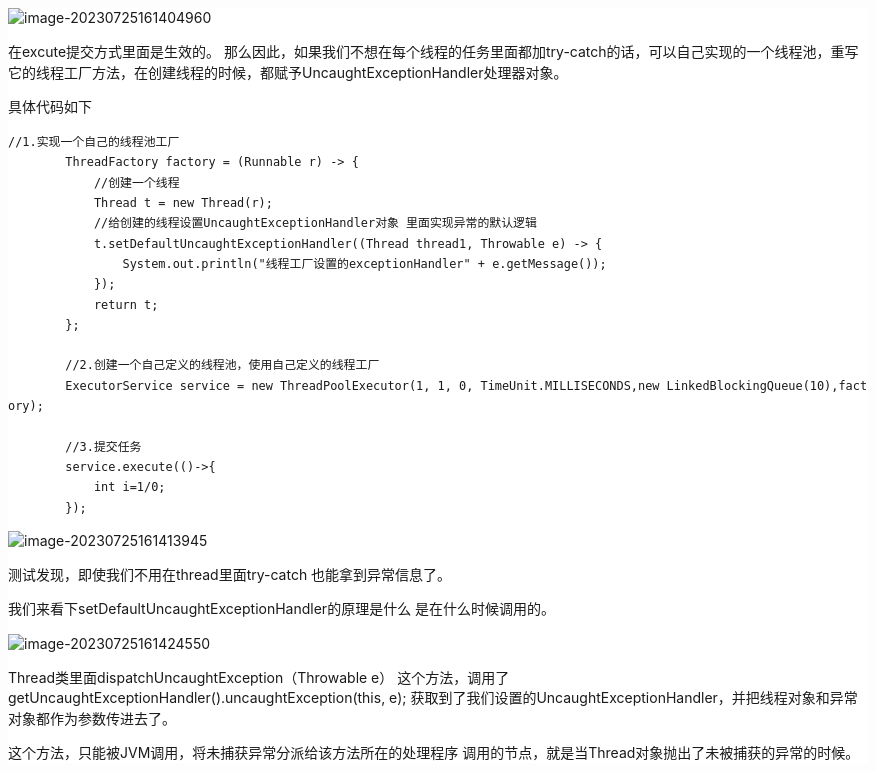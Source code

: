 

![image-20230725161404960](https://2290653824-github-io.oss-cn-hangzhou.aliyuncs.com/image-20230725161404960.png)

 

 

在excute提交方式里面是生效的。
那么因此，如果我们不想在每个线程的任务里面都加try-catch的话，可以自己实现的一个线程池，重写它的线程工厂方法，在创建线程的时候，都赋予UncaughtExceptionHandler处理器对象。

具体代码如下



```
//1.实现一个自己的线程池工厂
        ThreadFactory factory = (Runnable r) -> {
            //创建一个线程
            Thread t = new Thread(r);
            //给创建的线程设置UncaughtExceptionHandler对象 里面实现异常的默认逻辑
            t.setDefaultUncaughtExceptionHandler((Thread thread1, Throwable e) -> {
                System.out.println("线程工厂设置的exceptionHandler" + e.getMessage());
            });
            return t;
        };

        //2.创建一个自己定义的线程池，使用自己定义的线程工厂
        ExecutorService service = new ThreadPoolExecutor(1, 1, 0, TimeUnit.MILLISECONDS,new LinkedBlockingQueue(10),factory);

        //3.提交任务
        service.execute(()->{
            int i=1/0;
        });
```



![image-20230725161413945](https://2290653824-github-io.oss-cn-hangzhou.aliyuncs.com/image-20230725161413945.png)

 

 

测试发现，即使我们不用在thread里面try-catch 也能拿到异常信息了。

我们来看下setDefaultUncaughtExceptionHandler的原理是什么
是在什么时候调用的。

![image-20230725161424550](https://2290653824-github-io.oss-cn-hangzhou.aliyuncs.com/image-20230725161424550.png)

 

 

Thread类里面dispatchUncaughtException（Throwable e） 这个方法，调用了 getUncaughtExceptionHandler().uncaughtException(this, e); 获取到了我们设置的UncaughtExceptionHandler，并把线程对象和异常对象都作为参数传进去了。

这个方法，只能被JVM调用，将未捕获异常分派给该方法所在的处理程序
调用的节点，就是当Thread对象抛出了未被捕获的异常的时候。
